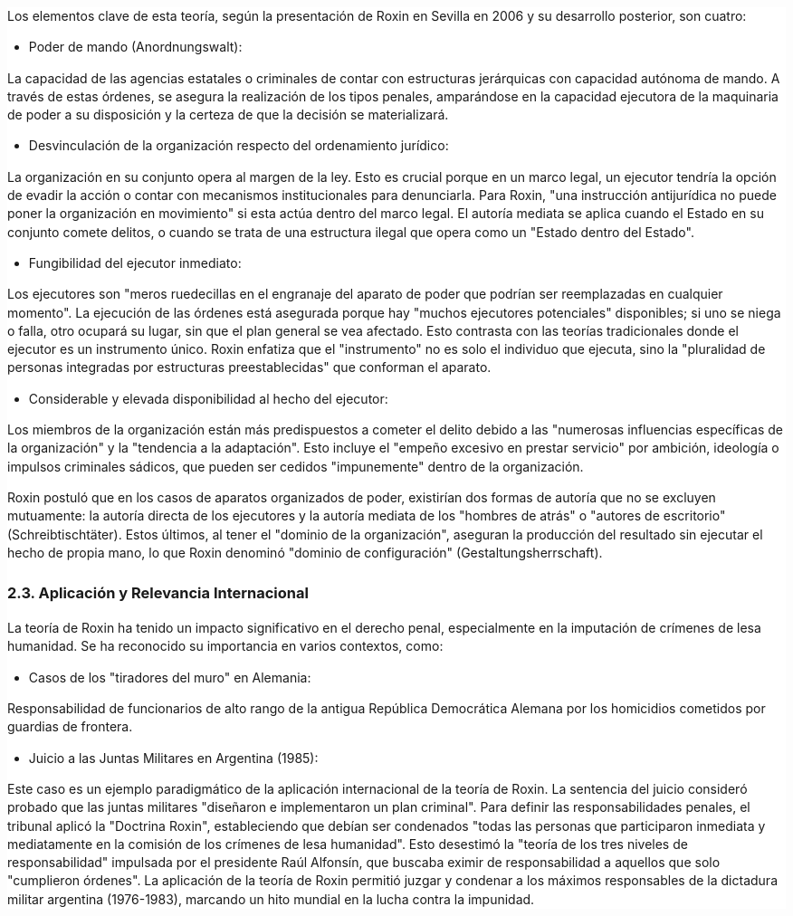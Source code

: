 Los elementos clave de esta teoría, según la presentación de Roxin en Sevilla en 2006 y su desarrollo posterior, son cuatro:

- Poder de mando (Anordnungswalt): 

La capacidad de las agencias estatales o criminales de contar con estructuras jerárquicas con capacidad autónoma de mando. A través de estas órdenes, se asegura la realización de los tipos penales, amparándose en la capacidad ejecutora de la maquinaria de poder a su disposición y la certeza de que la decisión se materializará.

- Desvinculación de la organización respecto del ordenamiento jurídico: 

La organización en su conjunto opera al margen de la ley. Esto es crucial porque en un marco legal, un ejecutor tendría la opción de evadir la acción o contar con mecanismos institucionales para denunciarla. Para Roxin, "una instrucción antijurídica no puede poner la organización en movimiento" si esta actúa dentro del marco legal. El autoría mediata se aplica cuando el Estado en su conjunto comete delitos, o cuando se trata de una estructura ilegal que opera como un "Estado dentro del Estado".

- Fungibilidad del ejecutor inmediato:

Los ejecutores son "meros ruedecillas en el engranaje del aparato de poder que podrían ser reemplazadas en cualquier momento". La ejecución de las órdenes está asegurada porque hay "muchos ejecutores potenciales" disponibles; si uno se niega o falla, otro ocupará su lugar, sin que el plan general se vea afectado. Esto contrasta con las teorías tradicionales donde el ejecutor es un instrumento único. Roxin enfatiza que el "instrumento" no es solo el individuo que ejecuta, sino la "pluralidad de personas integradas por estructuras preestablecidas" que conforman el aparato.

- Considerable y elevada disponibilidad al hecho del ejecutor: 

Los miembros de la organización están más predispuestos a cometer el delito debido a las "numerosas influencias específicas de la organización" y la "tendencia a la adaptación". Esto incluye el "empeño excesivo en prestar servicio" por ambición, ideología o impulsos criminales sádicos, que pueden ser cedidos "impunemente" dentro de la organización.

Roxin postuló que en los casos de aparatos organizados de poder, existirían dos formas de autoría que no se excluyen mutuamente: la autoría directa de los ejecutores y la autoría mediata de los "hombres de atrás" o "autores de escritorio" (Schreibtischtäter). Estos últimos, al tener el "dominio de la organización", aseguran la producción del resultado sin ejecutar el hecho de propia mano, lo que Roxin denominó "dominio de configuración" (Gestaltungsherrschaft).

### 2.3. Aplicación y Relevancia Internacional

La teoría de Roxin ha tenido un impacto significativo en el derecho penal, especialmente en la imputación de crímenes de lesa humanidad. Se ha reconocido su importancia en varios contextos, como:

- Casos de los "tiradores del muro" en Alemania:

Responsabilidad de funcionarios de alto rango de la antigua República Democrática Alemana por los homicidios cometidos por guardias de frontera.

- Juicio a las Juntas Militares en Argentina (1985):

Este caso es un ejemplo paradigmático de la aplicación internacional de la teoría de Roxin. La sentencia del juicio consideró probado que las juntas militares "diseñaron e implementaron un plan criminal". Para definir las responsabilidades penales, el tribunal aplicó la "Doctrina Roxin", estableciendo que debían ser condenados "todas las personas que participaron inmediata y mediatamente en la comisión de los crímenes de lesa humanidad". Esto desestimó la "teoría de los tres niveles de responsabilidad" impulsada por el presidente Raúl Alfonsín, que buscaba eximir de responsabilidad a aquellos que solo "cumplieron órdenes". La aplicación de la teoría de Roxin permitió juzgar y condenar a los máximos responsables de la dictadura militar argentina (1976-1983), marcando un hito mundial en la lucha contra la impunidad.
